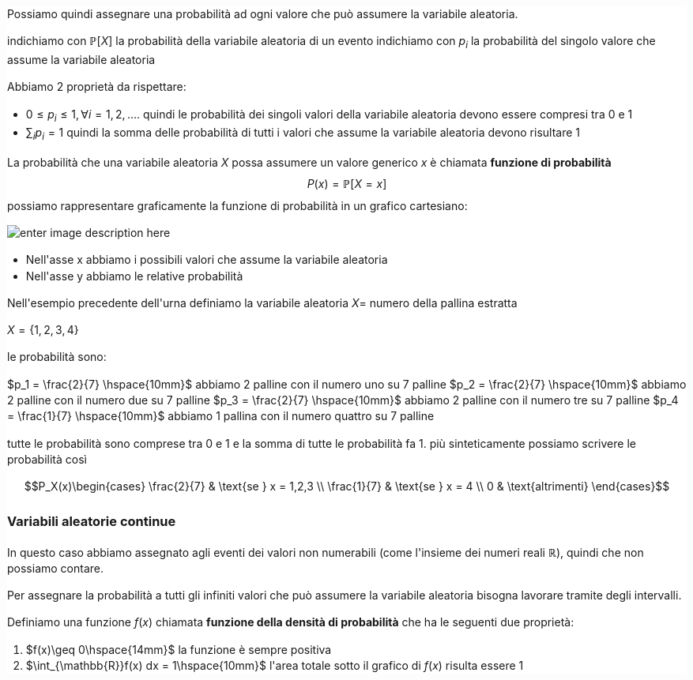 Possiamo quindi assegnare una probabilità ad ogni valore che può assumere la variabile aleatoria.

indichiamo con $\mathbb{P}[X]$ la probabilità della variabile aleatoria di un evento
indichiamo con $p_i$ la probabilità del singolo valore che assume la variabile aleatoria

Abbiamo 2 proprietà da rispettare:

- $0 \leq p_i \leq 1, \forall i = 1,2,....$
	quindi le probabilità dei singoli valori della variabile aleatoria devono essere compresi tra 0 e 1
- $\sum_ip_i = 1$
	quindi la somma delle probabilità di tutti i valori che assume la variabile aleatoria devono risultare 1

La probabilità che una variabile aleatoria $X$ possa assumere un valore generico $x$ è chiamata **funzione di probabilità**
$$P(x) =\mathbb{P}[X = x]$$
possiamo rappresentare graficamente la funzione di probabilità in un grafico cartesiano:

![enter image description here](https://i.ibb.co/wMXSr1Z/grafichello.png)

- Nell'asse x abbiamo i possibili valori che assume la variabile aleatoria
- Nell'asse y abbiamo le relative probabilità

Nell'esempio precedente dell'urna definiamo la variabile aleatoria 
$X =$ numero della pallina estratta

$X = \{1,2,3,4\}$

le probabilità sono:

$p_1 = \frac{2}{7} \hspace{10mm}$ abbiamo 2 palline con il numero uno su 7 palline
$p_2 = \frac{2}{7} \hspace{10mm}$ abbiamo 2 palline con il numero due su 7 palline
$p_3 = \frac{2}{7} \hspace{10mm}$ abbiamo 2 palline con il numero tre su 7 palline
$p_4 = \frac{1}{7} \hspace{10mm}$ abbiamo 1 pallina con il numero quattro su 7 palline

tutte le probabilità sono comprese tra 0 e 1 e la somma di tutte le probabilità fa 1.
più sinteticamente possiamo scrivere le probabilità così

$$P_X(x)\begin{cases}
\frac{2}{7} & \text{se } x = 1,2,3 \\
\frac{1}{7} & \text{se } x = 4 \\
0 & \text{altrimenti}
\end{cases}$$


### Variabili aleatorie continue

In questo caso abbiamo assegnato agli eventi dei valori non numerabili (come l'insieme dei numeri reali $\mathbb{R}$), quindi che non possiamo contare.

Per assegnare la probabilità a tutti gli infiniti valori che può assumere la variabile aleatoria bisogna lavorare tramite degli intervalli.

Definiamo una funzione $f(x)$ chiamata **funzione della densità di probabilità** che ha le seguenti due proprietà:
1. $f(x)\geq 0\hspace{14mm}$ la funzione è sempre positiva
2. $\int_{\mathbb{R}}f(x) dx = 1\hspace{10mm}$ l'area totale sotto il grafico di $f(x)$ risulta essere 1
